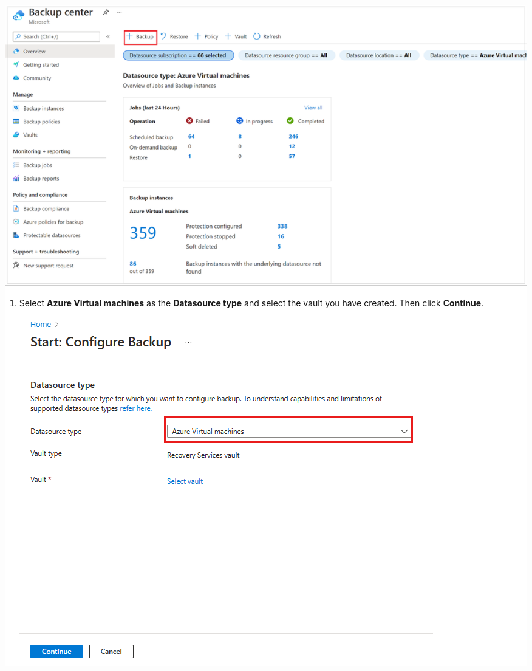    ![Backup button](./media/backup-azure-arm-vms-prepare/backup-button.png)

1. Select **Azure Virtual machines** as the **Datasource type** and select the vault you have created. Then click **Continue**.

   ![Backup and Backup Goal panes](./media/backup-azure-arm-vms-prepare/select-backup-goal-1.png)
